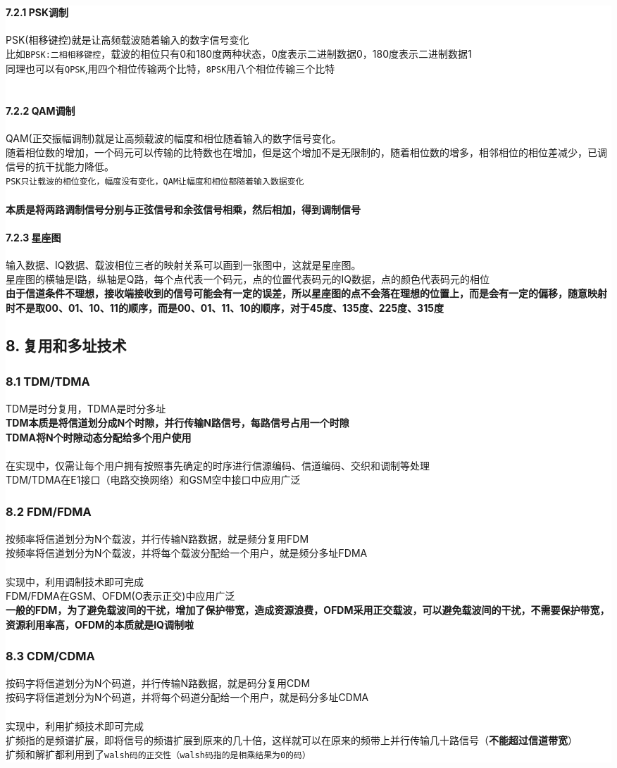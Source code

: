 #### 7.2.1  PSK调制<br>
PSK(相移键控)就是让高频载波随着输入的数字信号变化<br>
比如`BPSK:二相相移键控`，载波的相位只有0和180度两种状态，0度表示二进制数据0，180度表示二进制数据1<br>
同理也可以有`QPSK`,用四个相位传输两个比特，`8PSK`用八个相位传输三个比特<br><br>

#### 7.2.2  QAM调制<br>
QAM(正交振幅调制)就是让高频载波的幅度和相位随着输入的数字信号变化。<br>
随着相位数的增加，一个码元可以传输的比特数也在增加，但是这个增加不是无限制的，随着相位数的增多，相邻相位的相位差减少，已调信号的抗干扰能力降低。<br>
`PSK只让载波的相位变化，幅度没有变化，QAM让幅度和相位都随着输入数据变化`<br><br>
**本质是将两路调制信号分别与正弦信号和余弦信号相乘，然后相加，得到调制信号**<br>

#### 7.2.3 星座图<br>
输入数据、IQ数据、载波相位三者的映射关系可以画到一张图中，这就是星座图。<br>
星座图的横轴是I路，纵轴是Q路，每个点代表一个码元，点的位置代表码元的IQ数据，点的颜色代表码元的相位<br>
**由于信道条件不理想，接收端接收到的信号可能会有一定的误差，所以星座图的点不会落在理想的位置上，而是会有一定的偏移，随意映射时不是取00、01、10、11的顺序，而是00、01、11、10的顺序，对于45度、135度、225度、315度**<br>

## 8. 复用和多址技术<br>
### 8.1 TDM/TDMA<br>
TDM是时分复用，TDMA是时分多址<br>
**TDM本质是将信道划分成N个时隙，并行传输N路信号，每路信号占用一个时隙**<br>
**TDMA将N个时隙动态分配给多个用户使用**<br><br>
在实现中，仅需让每个用户拥有按照事先确定的时序进行信源编码、信道编码、交织和调制等处理<br>
TDM/TDMA在E1接口（电路交换网络）和GSM空中接口中应用广泛<br>

### 8.2 FDM/FDMA<br>
按频率将信道划分为N个载波，并行传输N路数据，就是频分复用FDM<br>
按频率将信道划分为N个载波，并将每个载波分配给一个用户，就是频分多址FDMA<br><br>
实现中，利用调制技术即可完成<br>
FDM/FDMA在GSM、OFDM(O表示正交)中应用广泛<br>
**一般的FDM，为了避免载波间的干扰，增加了保护带宽，造成资源浪费，OFDM采用正交载波，可以避免载波间的干扰，不需要保护带宽，资源利用率高，OFDM的本质就是IQ调制啦**<br>

### 8.3 CDM/CDMA<br>
按码字将信道划分为N个码道，并行传输N路数据，就是码分复用CDM<br>
按码字将信道划分为N个码道，并将每个码道分配给一个用户，就是码分多址CDMA<br><br>
实现中，利用扩频技术即可完成<br>
扩频指的是频谱扩展，即将信号的频谱扩展到原来的几十倍，这样就可以在原来的频带上并行传输几十路信号（**不能超过信道带宽**）<br>
扩频和解扩都利用到了`walsh码的正交性（walsh码指的是相乘结果为0的码）`<br>